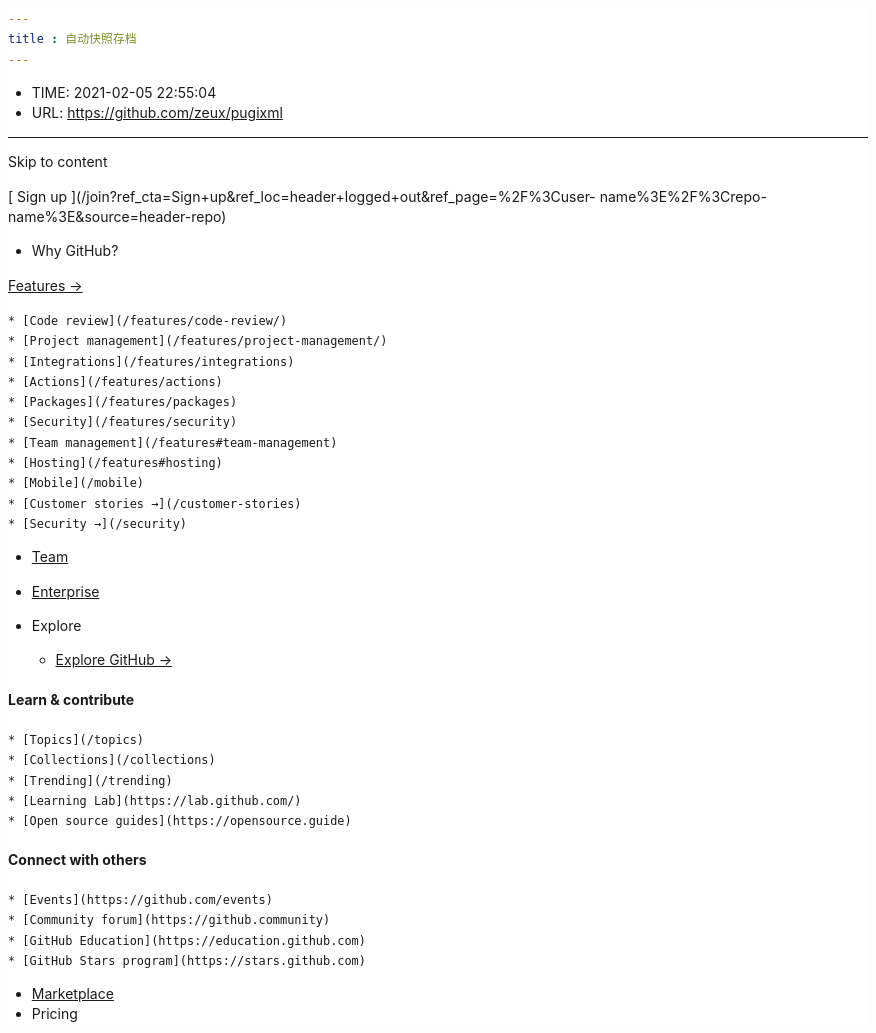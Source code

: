 ```yaml
---
title : 自动快照存档
---
```


* TIME: 2021-02-05 22:55:04
* URL: <https://github.com/zeux/pugixml>

-----

Skip to content

[ ](https://github.com/)

[ Sign up
](/join?ref_cta=Sign+up&ref_loc=header+logged+out&ref_page=%2F%3Cuser-
name%3E%2F%3Crepo-name%3E&source=header-repo)

  * Why GitHub? 

[Features →](/features)

    * [Code review](/features/code-review/)
    * [Project management](/features/project-management/)
    * [Integrations](/features/integrations)
    * [Actions](/features/actions)
    * [Packages](/features/packages)
    * [Security](/features/security)
    * [Team management](/features#team-management)
    * [Hosting](/features#hosting)
    * [Mobile](/mobile)
    * [Customer stories →](/customer-stories)
    * [Security →](/security)

  * [Team](/team)
  * [Enterprise](/enterprise)
  * Explore 

    * [Explore GitHub →](/explore)

#### Learn & contribute

    * [Topics](/topics)
    * [Collections](/collections)
    * [Trending](/trending)
    * [Learning Lab](https://lab.github.com/)
    * [Open source guides](https://opensource.guide)

#### Connect with others

    * [Events](https://github.com/events)
    * [Community forum](https://github.community)
    * [GitHub Education](https://education.github.com)
    * [GitHub Stars program](https://stars.github.com)

  * [Marketplace](/marketplace)
  * Pricing 

